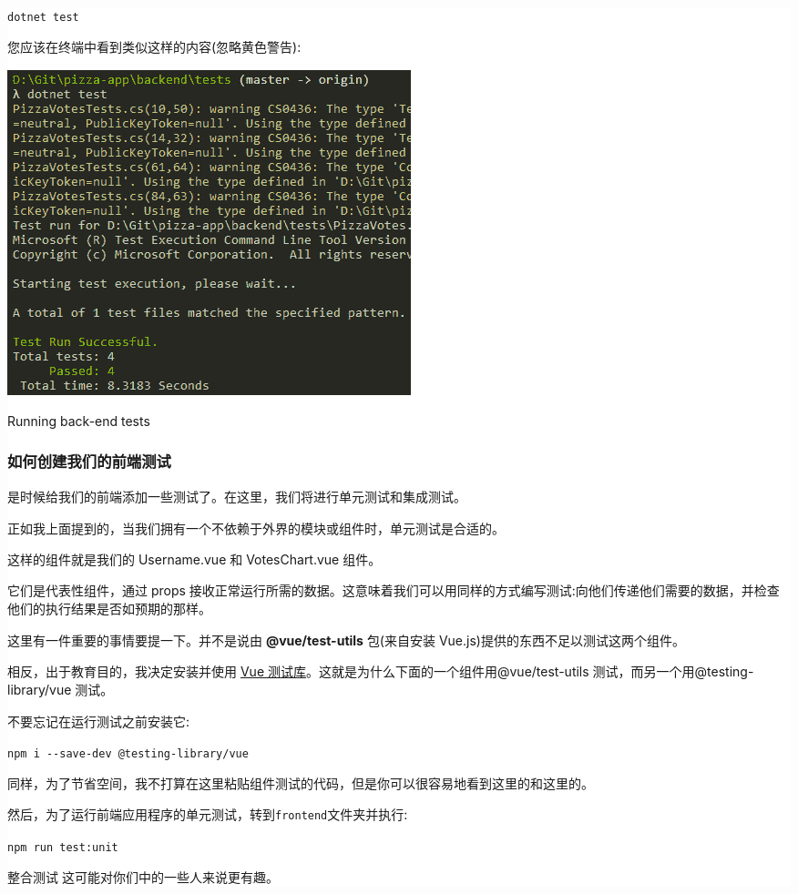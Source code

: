 ```
dotnet test
```

您应该在终端中看到类似这样的内容(忽略黄色警告):

![image-68](img/92915c889aae9add572402f8529224ac.png)

Running back-end tests

### 如何创建我们的前端测试

是时候给我们的前端添加一些测试了。在这里，我们将进行单元测试和集成测试。

正如我上面提到的，当我们拥有一个不依赖于外界的模块或组件时，单元测试是合适的。

这样的组件就是我们的 Username.vue 和 VotesChart.vue 组件。

它们是代表性组件，通过 props 接收正常运行所需的数据。这意味着我们可以用同样的方式编写测试:向他们传递他们需要的数据，并检查他们的执行结果是否如预期的那样。

这里有一件重要的事情要提一下。并不是说由 **@vue/test-utils** 包(来自安装 Vue.js)提供的东西不足以测试这两个组件。

相反，出于教育目的，我决定安装并使用 [Vue 测试库](https://testing-library.com/docs/vue-testing-library/intro)。这就是为什么下面的一个组件用@vue/test-utils 测试，而另一个用@testing-library/vue 测试。

不要忘记在运行测试之前安装它:

```
npm i --save-dev @testing-library/vue
```

同样，为了节省空间，我不打算在这里粘贴组件测试的代码，但是你可以很容易地看到这里的和这里的。

然后，为了运行前端应用程序的单元测试，转到`frontend`文件夹并执行:

```
npm run test:unit
```

整合测试
这可能对你们中的一些人来说更有趣。
